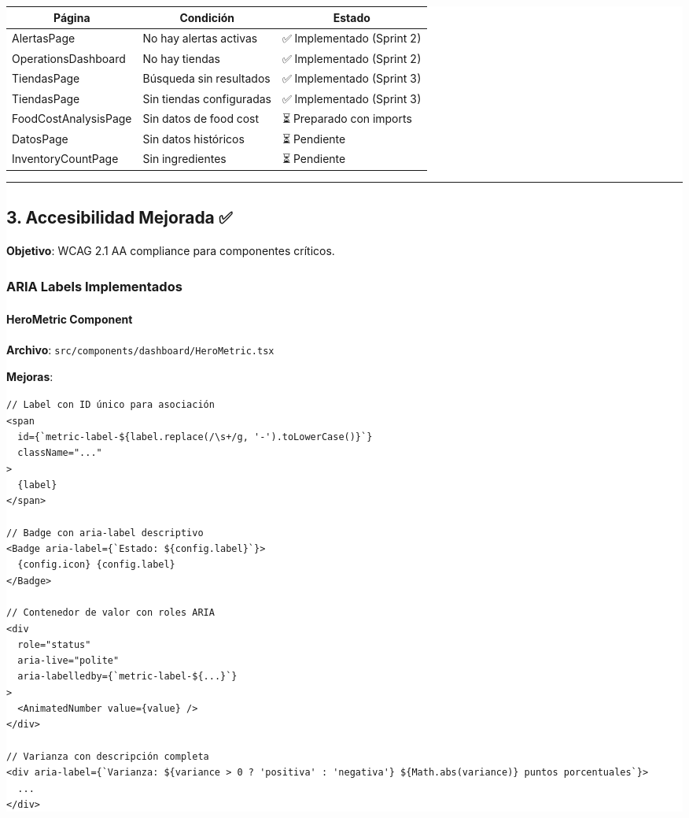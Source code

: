 | Página | Condición | Estado |
|--------|-----------|--------|
| AlertasPage | No hay alertas activas | ✅ Implementado (Sprint 2) |
| OperationsDashboard | No hay tiendas | ✅ Implementado (Sprint 2) |
| TiendasPage | Búsqueda sin resultados | ✅ Implementado (Sprint 3) |
| TiendasPage | Sin tiendas configuradas | ✅ Implementado (Sprint 3) |
| FoodCostAnalysisPage | Sin datos de food cost | ⏳ Preparado con imports |
| DatosPage | Sin datos históricos | ⏳ Pendiente |
| InventoryCountPage | Sin ingredientes | ⏳ Pendiente |

---

## 3. Accesibilidad Mejorada ✅

**Objetivo**: WCAG 2.1 AA compliance para componentes críticos.

### ARIA Labels Implementados

#### HeroMetric Component
**Archivo**: `src/components/dashboard/HeroMetric.tsx`

**Mejoras**:
```tsx
// Label con ID único para asociación
<span 
  id={`metric-label-${label.replace(/\s+/g, '-').toLowerCase()}`}
  className="..."
>
  {label}
</span>

// Badge con aria-label descriptivo
<Badge aria-label={`Estado: ${config.label}`}>
  {config.icon} {config.label}
</Badge>

// Contenedor de valor con roles ARIA
<div 
  role="status"
  aria-live="polite"
  aria-labelledby={`metric-label-${...}`}
>
  <AnimatedNumber value={value} />
</div>

// Varianza con descripción completa
<div aria-label={`Varianza: ${variance > 0 ? 'positiva' : 'negativa'} ${Math.abs(variance)} puntos porcentuales`}>
  ...
</div>
```
